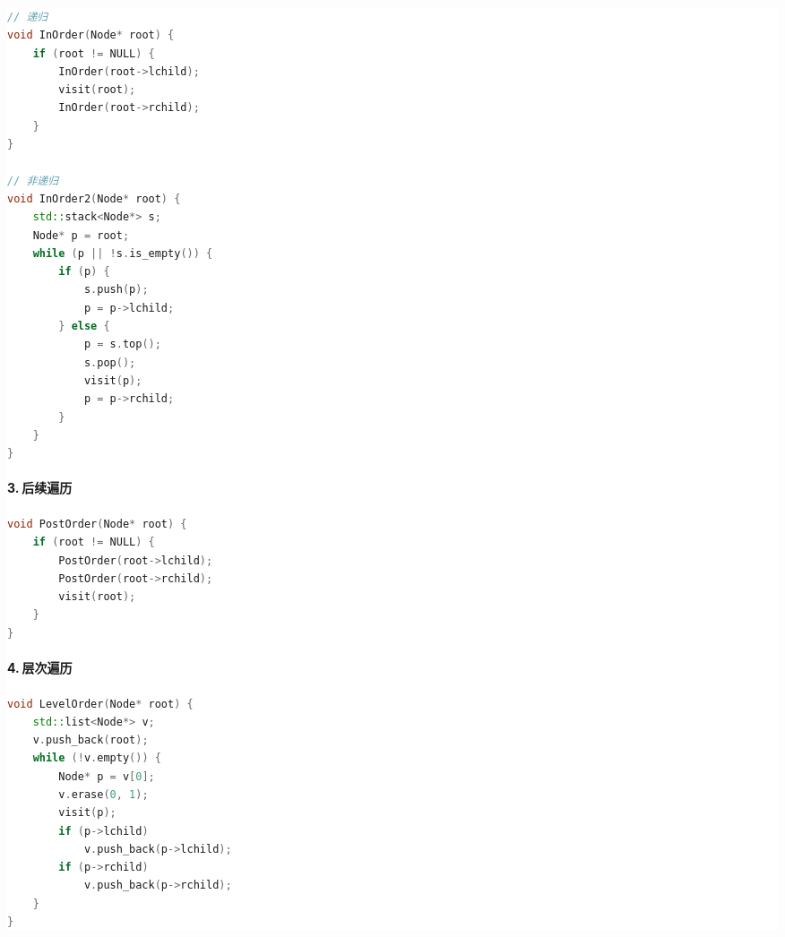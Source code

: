 ```cpp
// 递归
void InOrder(Node* root) {
	if (root != NULL) {
		InOrder(root->lchild);
		visit(root);
		InOrder(root->rchild);
	}
}

// 非递归
void InOrder2(Node* root) {
	std::stack<Node*> s;
	Node* p = root;
	while (p || !s.is_empty()) {
		if (p) {
			s.push(p);
			p = p->lchild;
		} else {
			p = s.top();
			s.pop();
			visit(p);
			p = p->rchild;
		}
	}
}
```

#### 3. 后续遍历

```cpp
void PostOrder(Node* root) {
	if (root != NULL) {
		PostOrder(root->lchild);
		PostOrder(root->rchild);
		visit(root);
	}
}
```

#### 4. 层次遍历

```cpp
void LevelOrder(Node* root) {
	std::list<Node*> v;
	v.push_back(root);
	while (!v.empty()) {
		Node* p = v[0];
		v.erase(0, 1);
		visit(p);
		if (p->lchild)
			v.push_back(p->lchild);
		if (p->rchild)
			v.push_back(p->rchild);
	}
}
```

